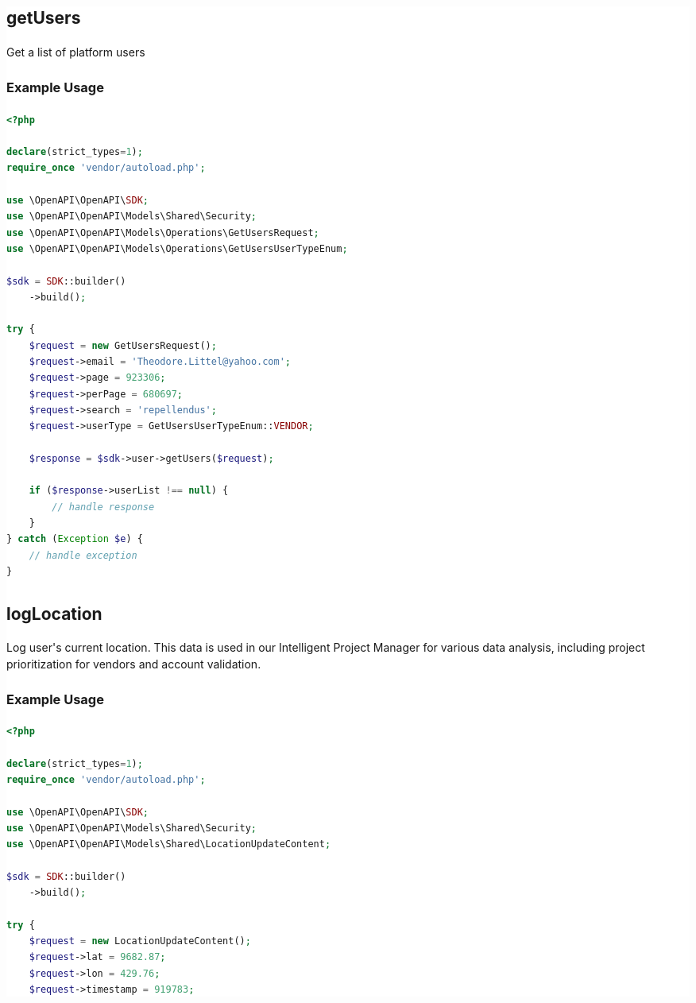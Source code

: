 ## getUsers

Get a list of platform users

### Example Usage

```php
<?php

declare(strict_types=1);
require_once 'vendor/autoload.php';

use \OpenAPI\OpenAPI\SDK;
use \OpenAPI\OpenAPI\Models\Shared\Security;
use \OpenAPI\OpenAPI\Models\Operations\GetUsersRequest;
use \OpenAPI\OpenAPI\Models\Operations\GetUsersUserTypeEnum;

$sdk = SDK::builder()
    ->build();

try {
    $request = new GetUsersRequest();
    $request->email = 'Theodore.Littel@yahoo.com';
    $request->page = 923306;
    $request->perPage = 680697;
    $request->search = 'repellendus';
    $request->userType = GetUsersUserTypeEnum::VENDOR;

    $response = $sdk->user->getUsers($request);

    if ($response->userList !== null) {
        // handle response
    }
} catch (Exception $e) {
    // handle exception
}
```

## logLocation

Log user's current location. This data is used in our Intelligent Project Manager for various data analysis, including project prioritization for vendors and account validation.

### Example Usage

```php
<?php

declare(strict_types=1);
require_once 'vendor/autoload.php';

use \OpenAPI\OpenAPI\SDK;
use \OpenAPI\OpenAPI\Models\Shared\Security;
use \OpenAPI\OpenAPI\Models\Shared\LocationUpdateContent;

$sdk = SDK::builder()
    ->build();

try {
    $request = new LocationUpdateContent();
    $request->lat = 9682.87;
    $request->lon = 429.76;
    $request->timestamp = 919783;

```